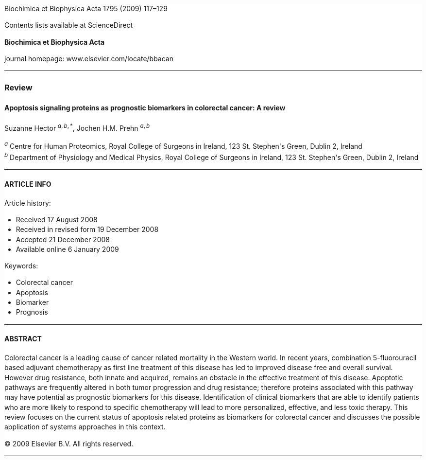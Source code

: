 
Biochimica et Biophysica Acta 1795 (2009) 117–129

Contents lists available at ScienceDirect

**Biochimica et Biophysica Acta**

journal homepage: www.elsevier.com/locate/bbacan

---

### Review

#### Apoptosis signaling proteins as prognostic biomarkers in colorectal cancer: A review

Suzanne Hector ${}^{a,b,*}$, Jochen H.M. Prehn ${}^{a,b}$

${}^{a}$ Centre for Human Proteomics, Royal College of Surgeons in Ireland, 123 St. Stephen's Green, Dublin 2, Ireland  
${}^{b}$ Department of Physiology and Medical Physics, Royal College of Surgeons in Ireland, 123 St. Stephen's Green, Dublin 2, Ireland

---

#### ARTICLE INFO

Article history:

- Received 17 August 2008
- Received in revised form 19 December 2008
- Accepted 21 December 2008
- Available online 6 January 2009

Keywords:

- Colorectal cancer
- Apoptosis
- Biomarker
- Prognosis

---

#### ABSTRACT

Colorectal cancer is a leading cause of cancer related mortality in the Western world. In recent years, combination 5-fluorouracil based adjuvant chemotherapy as first line treatment of this disease has led to improved disease free and overall survival. However drug resistance, both innate and acquired, remains an obstacle in the effective treatment of this disease. Apoptotic pathways are frequently altered in both tumor progression and drug resistance; therefore proteins associated with this pathway may have potential as prognostic biomarkers for this disease. Identification of clinical biomarkers that are able to identify patients who are more likely to respond to specific chemotherapy will lead to more personalized, effective, and less toxic therapy. This review focuses on the current status of apoptosis related proteins as biomarkers for colorectal cancer and discusses the possible application of systems approaches in this context.

© 2009 Elsevier B.V. All rights reserved.

---